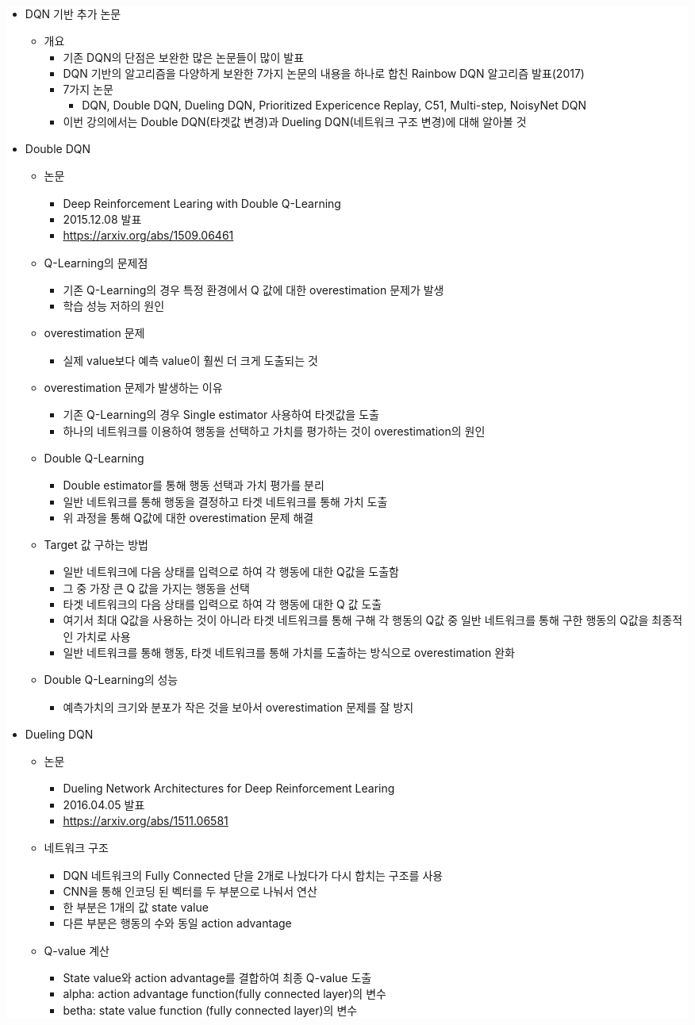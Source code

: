 - DQN 기반 추가 논문
  - 개요
    - 기존 DQN의 단점은 보완한 많은 논문들이 많이 발표
    - DQN 기반의 알고리즘을 다양하게 보완한 7가지 논문의 내용을 하나로 합친 Rainbow DQN 알고리즘 발표(2017)
    - 7가지 논문
       - DQN, Double DQN, Dueling DQN, Prioritized Expericence Replay, C51, Multi-step, NoisyNet DQN  
    - 이번 강의에서는 Double DQN(타겟값 변경)과 Dueling DQN(네트워크 구조 변경)에 대해 알아볼 것
  
- Double DQN
  - 논문
    - Deep Reinforcement Learing with Double Q-Learning
    - 2015.12.08 발표
    - https://arxiv.org/abs/1509.06461
  
  - Q-Learning의 문제점
    - 기존 Q-Learning의 경우 특정 환경에서 Q 값에 대한 overestimation 문제가 발생
    - 학습 성능 저하의 원인
  
  - overestimation 문제
    - 실제 value보다 예측 value이 훨씬 더 크게 도출되는 것
  
  - overestimation 문제가 발생하는 이유
    - 기존 Q-Learning의 경우 Single estimator 사용하여 타겟값을 도출
    - 하나의 네트워크를 이용하여 행동을 선택하고 가치를 평가하는 것이 overestimation의 원인
    
  - Double Q-Learning
    - Double estimator를 통해 행동 선택과 가치 평가를 분리
    - 일반 네트워크를 통해 행동을 결정하고 타겟 네트워크를 통해 가치 도출
    - 위 과정을 통해 Q값에 대한 overestimation 문제 해결
    
  - Target 값 구하는 방법
    - 일반 네트워크에 다음 상태를 입력으로 하여 각 행동에 대한 Q값을 도출함
    - 그 중 가장 큰 Q 값을 가지는 행동을 선택
    - 타겟 네트워크의 다음 상태를 입력으로 하여 각 행동에 대한 Q 값 도출
    - 여기서 최대 Q값을 사용하는 것이 아니라 타겟 네트워크를 통해 구해 각 행동의 Q값 중 일반 네트워크를 통해 구한 행동의 Q값을 최종적인 가치로 사용
    - 일반 네트워크를 통해 행동, 타겟 네트워크를 통해 가치를 도출하는 방식으로 overestimation 완화
  
  - Double Q-Learning의 성능
    - 예측가치의 크기와 분포가 작은 것을 보아서 overestimation 문제를 잘 방지
  
- Dueling DQN
  - 논문
    - Dueling Network Architectures for Deep Reinforcement Learing
    - 2016.04.05 발표
    - https://arxiv.org/abs/1511.06581
    
  - 네트워크 구조
    - DQN 네트워크의 Fully Connected 단을 2개로 나눴다가 다시 합치는 구조를 사용
    - CNN을 통해 인코딩 된 벡터를 두 부분으로 나눠서 연산
    - 한 부분은 1개의 값 state value
    - 다른 부분은 행동의 수와 동일 action advantage
  
  - Q-value 계산
    - State value와 action advantage를 결합하여 최종 Q-value 도출
    - alpha: action advantage function(fully connected layer)의 변수
    - betha: state value function (fully connected layer)의 변수
  
